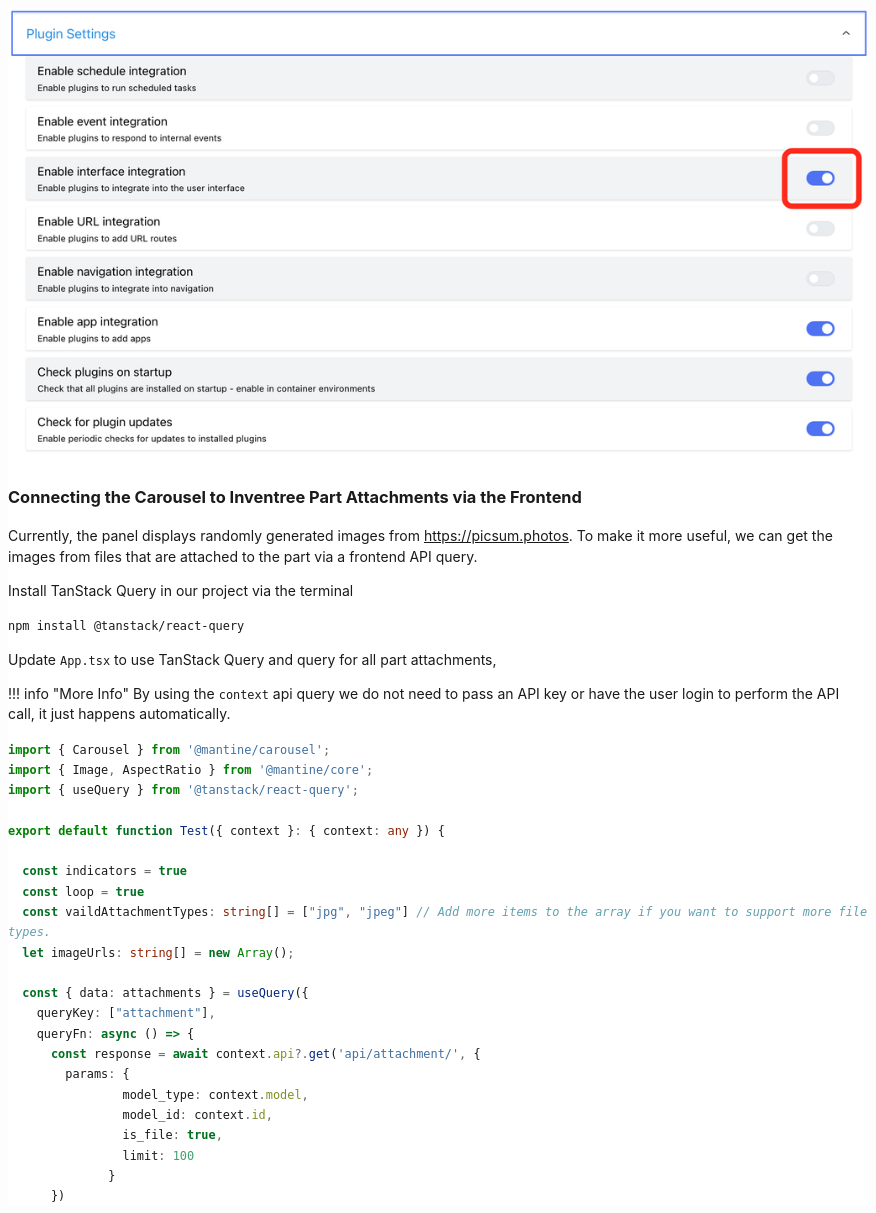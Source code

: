 ![Attachment Carousel in Inventree panel screenshot](../../assets/images/plugin/plugin_interface_integration.png "Attachment Carousel in Inventree panel screenshot")

### Connecting the Carousel to Inventree Part Attachments via the Frontend

Currently, the panel displays randomly generated images from https://picsum.photos. To make it more useful, we can get the images from files that are attached to the part via a frontend API query.

Install TanStack Query in our project via the terminal

``` Bash
npm install @tanstack/react-query
```

Update `App.tsx` to use TanStack Query and query for all part attachments,

!!! info "More Info"
    By using the `context` api query we do not need to pass an API key or have the user login to perform the API call, it just happens automatically.

``` TypeScript
import { Carousel } from '@mantine/carousel';
import { Image, AspectRatio } from '@mantine/core';
import { useQuery } from '@tanstack/react-query';

export default function Test({ context }: { context: any }) {

  const indicators = true
  const loop = true
  const vaildAttachmentTypes: string[] = ["jpg", "jpeg"] // Add more items to the array if you want to support more file types.
  let imageUrls: string[] = new Array();

  const { data: attachments } = useQuery({
    queryKey: ["attachment"],
    queryFn: async () => {
      const response = await context.api?.get('api/attachment/', {
        params: {
                model_type: context.model,
                model_id: context.id,
                is_file: true,
                limit: 100
              }
      })
```